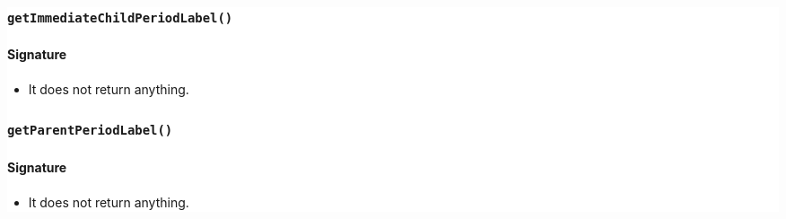 <a name="getimmediatechildperiodlabel" id="getimmediatechildperiodlabel"></a>
<a name="getImmediateChildPeriodLabel" id="getImmediateChildPeriodLabel"></a>
### `getImmediateChildPeriodLabel()`

#### Signature

- It does not return anything.

<a name="getparentperiodlabel" id="getparentperiodlabel"></a>
<a name="getParentPeriodLabel" id="getParentPeriodLabel"></a>
### `getParentPeriodLabel()`

#### Signature

- It does not return anything.

